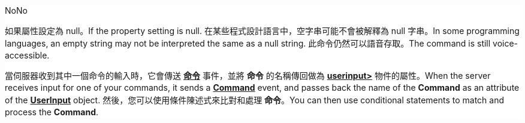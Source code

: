 <span data-ttu-id="09bdb-354">No</span><span class="sxs-lookup"><span data-stu-id="09bdb-354">No</span></span>

 <span data-ttu-id="09bdb-355">如果屬性設定為 null。</span><span class="sxs-lookup"><span data-stu-id="09bdb-355">If the property setting is null.</span></span> <span data-ttu-id="09bdb-356">在某些程式設計語言中，空字串可能不會被解釋為 null 字串。</span><span class="sxs-lookup"><span data-stu-id="09bdb-356">In some programming languages, an empty string may not be interpreted the same as a null string.</span></span>  <span data-ttu-id="09bdb-357">此命令仍然可以語音存取。</span><span class="sxs-lookup"><span data-stu-id="09bdb-357">The command is still voice-accessible.</span></span><br/>



 

<span data-ttu-id="09bdb-358">當伺服器收到其中一個命令的輸入時，它會傳送 [**命令**](/windows/desktop/lwef/the-command-object) 事件，並將 **命令** 的名稱傳回做為 [**userinput>**](/windows/desktop/lwef/iagentuserinput) 物件的屬性。</span><span class="sxs-lookup"><span data-stu-id="09bdb-358">When the server receives input for one of your commands, it sends a [**Command**](/windows/desktop/lwef/the-command-object) event, and passes back the name of the **Command** as an attribute of the [**UserInput**](/windows/desktop/lwef/iagentuserinput) object.</span></span> <span data-ttu-id="09bdb-359">然後，您可以使用條件陳述式來比對和處理 **命令**。</span><span class="sxs-lookup"><span data-stu-id="09bdb-359">You can then use conditional statements to match and process the **Command**.</span></span>

 

